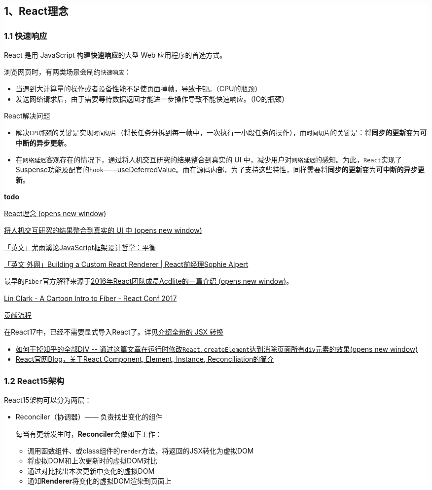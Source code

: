 ## 1、React理念

### 1.1 快速响应

React 是用 JavaScript 构建**快速响应**的大型 Web 应用程序的首选方式。

浏览网页时，有两类场景会制约`快速响应`：

- 当遇到大计算量的操作或者设备性能不足使页面掉帧，导致卡顿。（CPU的瓶颈）
- 发送网络请求后，由于需要等待数据返回才能进一步操作导致不能快速响应。（IO的瓶颈）

React解决问题

- 解决`CPU瓶颈`的关键是实现`时间切片`（将长任务分拆到每一帧中，一次执行一小段任务的操作），而`时间切片`的关键是：将**同步的更新**变为**可中断的异步更新**。

- 在`网络延迟`客观存在的情况下，通过将人机交互研究的结果整合到真实的 UI 中，减少用户对`网络延迟`的感知。为此，`React`实现了[Suspense](https://zh-hans.reactjs.org/docs/concurrent-mode-suspense.html)功能及配套的`hook`——[useDeferredValue](https://zh-hans.reactjs.org/docs/concurrent-mode-reference.html#usedeferredvalue)。而在源码内部，为了支持这些特性，同样需要将**同步的更新**变为**可中断的异步更新**。


**todo**

[React理念 (opens new window)](https://zh-hans.reactjs.org/docs/thinking-in-react.html)

[将人机交互研究的结果整合到真实的 UI 中 (opens new window)](https://zh-hans.reactjs.org/docs/concurrent-mode-intro.html#putting-research-into-production)

[「英文」尤雨溪论JavaScript框架设计哲学：平衡](https://www.bilibili.com/video/BV134411c7Sk?from=search&seid=17404881291635824595)

[「英文 外网」Building a Custom React Renderer | React前经理Sophie Alpert](https://www.youtube.com/watch?v=CGpMlWVcHok&list=PLPxbbTqCLbGHPxZpw4xj_Wwg8-fdNxJRh&index=7)

最早的`Fiber`官方解释来源于[2016年React团队成员Acdlite的一篇介绍 (opens new window)](https://github.com/acdlite/react-fiber-architecture)。

[Lin Clark - A Cartoon Intro to Fiber - React Conf 2017](https://www.bilibili.com/video/BV1it411p7v6?from=search&seid=3508901752524570226)

[贡献流程](https://zh-hans.react.dev/blog/2023/03/16/introducing-react-dev)

在React17中，已经不需要显式导入React了。详见[介绍全新的 JSX 转换](https://zh-hans.reactjs.org/blog/2020/09/22/introducing-the-new-jsx-transform.html)

- [如何干掉知乎的全部DIV -- 通过这篇文章在运行时修改`React.createElement`达到消除页面所有`div`元素的效果(opens new window)](https://mp.weixin.qq.com/s/ICjOlJL-fUGRb2S_xqBT7Q)
- [React官网Blog，关于React Component, Element, Instance, Reconciliation的简介](https://reactjs.org/blog/2015/12/18/react-components-elements-and-instances.html)

### 1.2  React15架构

React15架构可以分为两层：

- Reconciler（协调器）—— 负责找出变化的组件

  每当有更新发生时，**Reconciler**会做如下工作：

  - 调用函数组件、或class组件的`render`方法，将返回的JSX转化为虚拟DOM
  - 将虚拟DOM和上次更新时的虚拟DOM对比
  - 通过对比找出本次更新中变化的虚拟DOM
  - 通知**Renderer**将变化的虚拟DOM渲染到页面上
